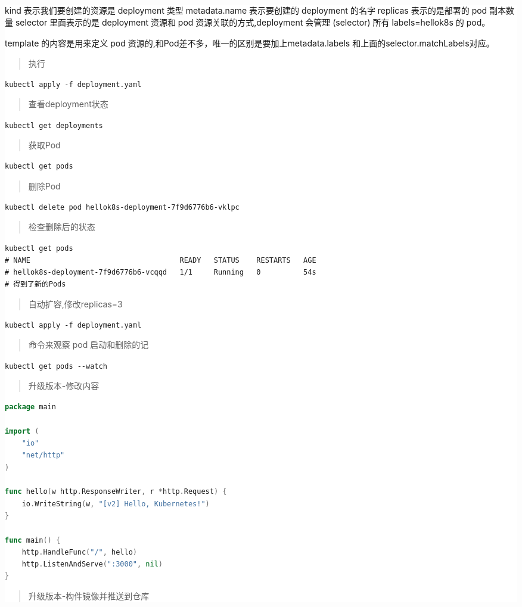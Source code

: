 kind 表示我们要创建的资源是 deployment 类型
metadata.name 表示要创建的 deployment 的名字
replicas 表示的是部署的 pod 副本数量
selector 里面表示的是 deployment 资源和 pod 资源关联的方式,deployment 会管理 (selector) 所有 labels=hellok8s 的 pod。

template 的内容是用来定义 pod 资源的,和Pod差不多，唯一的区别是要加上metadata.labels 和上面的selector.matchLabels对应。

> 执行
```shell
kubectl apply -f deployment.yaml
```
> 查看deployment状态
```shell
kubectl get deployments
```

> 获取Pod
```shell
kubectl get pods 
```
> 删除Pod
```shell
kubectl delete pod hellok8s-deployment-7f9d6776b6-vklpc
```

> 检查删除后的状态

```shell
kubectl get pods 
# NAME                                   READY   STATUS    RESTARTS   AGE
# hellok8s-deployment-7f9d6776b6-vcqqd   1/1     Running   0          54s
# 得到了新的Pods
```

> 自动扩容,修改replicas=3
```shell
kubectl apply -f deployment.yaml
```

> 命令来观察 pod 启动和删除的记
```shell
kubectl get pods --watch 
```

> 升级版本-修改内容

```go
package main

import (
	"io"
	"net/http"
)

func hello(w http.ResponseWriter, r *http.Request) {
	io.WriteString(w, "[v2] Hello, Kubernetes!")
}

func main() {
	http.HandleFunc("/", hello)
	http.ListenAndServe(":3000", nil)
}
```
> 升级版本-构件镜像并推送到仓库
